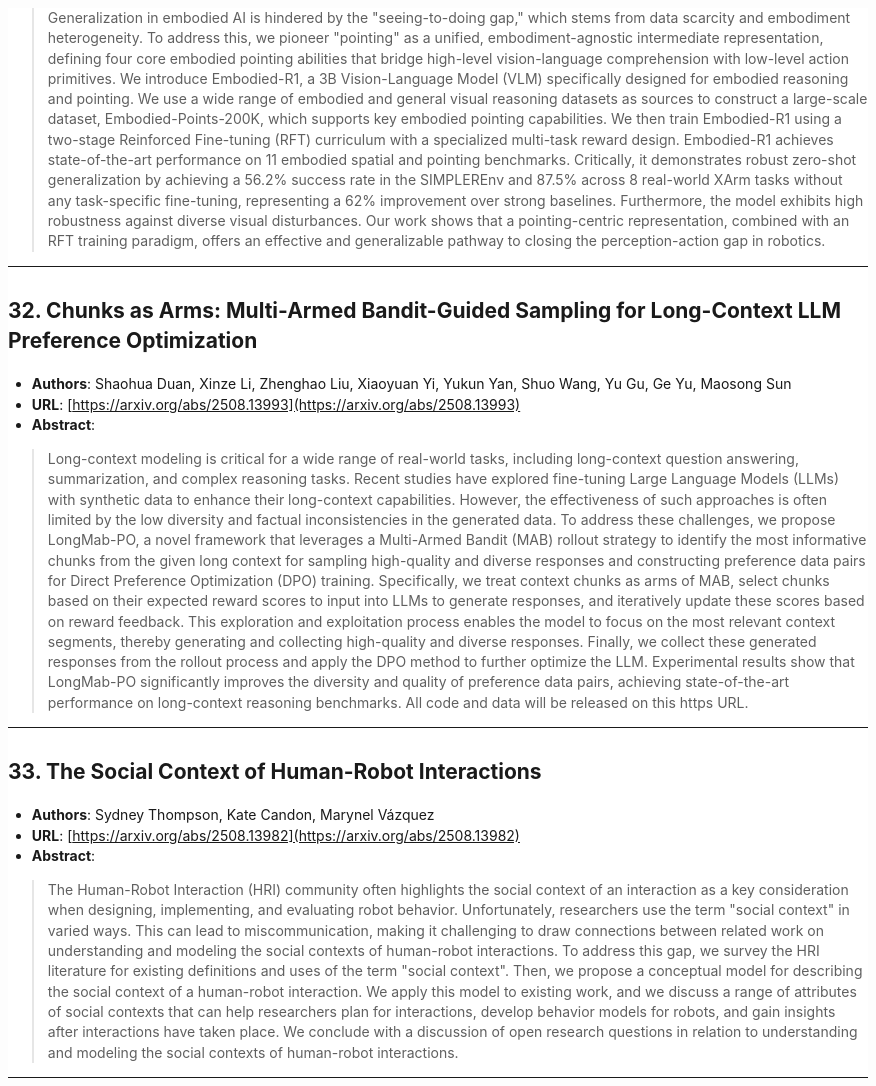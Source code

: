 > Generalization in embodied AI is hindered by the "seeing-to-doing gap," which stems from data scarcity and embodiment heterogeneity. To address this, we pioneer "pointing" as a unified, embodiment-agnostic intermediate representation, defining four core embodied pointing abilities that bridge high-level vision-language comprehension with low-level action primitives. We introduce Embodied-R1, a 3B Vision-Language Model (VLM) specifically designed for embodied reasoning and pointing. We use a wide range of embodied and general visual reasoning datasets as sources to construct a large-scale dataset, Embodied-Points-200K, which supports key embodied pointing capabilities. We then train Embodied-R1 using a two-stage Reinforced Fine-tuning (RFT) curriculum with a specialized multi-task reward design. Embodied-R1 achieves state-of-the-art performance on 11 embodied spatial and pointing benchmarks. Critically, it demonstrates robust zero-shot generalization by achieving a 56.2% success rate in the SIMPLEREnv and 87.5% across 8 real-world XArm tasks without any task-specific fine-tuning, representing a 62% improvement over strong baselines. Furthermore, the model exhibits high robustness against diverse visual disturbances. Our work shows that a pointing-centric representation, combined with an RFT training paradigm, offers an effective and generalizable pathway to closing the perception-action gap in robotics.

---

## 32. Chunks as Arms: Multi-Armed Bandit-Guided Sampling for Long-Context LLM Preference Optimization
- **Authors**: Shaohua Duan, Xinze Li, Zhenghao Liu, Xiaoyuan Yi, Yukun Yan, Shuo Wang, Yu Gu, Ge Yu, Maosong Sun
- **URL**: [https://arxiv.org/abs/2508.13993](https://arxiv.org/abs/2508.13993)
- **Abstract**:
> Long-context modeling is critical for a wide range of real-world tasks, including long-context question answering, summarization, and complex reasoning tasks. Recent studies have explored fine-tuning Large Language Models (LLMs) with synthetic data to enhance their long-context capabilities. However, the effectiveness of such approaches is often limited by the low diversity and factual inconsistencies in the generated data. To address these challenges, we propose LongMab-PO, a novel framework that leverages a Multi-Armed Bandit (MAB) rollout strategy to identify the most informative chunks from the given long context for sampling high-quality and diverse responses and constructing preference data pairs for Direct Preference Optimization (DPO) training. Specifically, we treat context chunks as arms of MAB, select chunks based on their expected reward scores to input into LLMs to generate responses, and iteratively update these scores based on reward feedback. This exploration and exploitation process enables the model to focus on the most relevant context segments, thereby generating and collecting high-quality and diverse responses. Finally, we collect these generated responses from the rollout process and apply the DPO method to further optimize the LLM. Experimental results show that LongMab-PO significantly improves the diversity and quality of preference data pairs, achieving state-of-the-art performance on long-context reasoning benchmarks. All code and data will be released on this https URL.

---

## 33. The Social Context of Human-Robot Interactions
- **Authors**: Sydney Thompson, Kate Candon, Marynel Vázquez
- **URL**: [https://arxiv.org/abs/2508.13982](https://arxiv.org/abs/2508.13982)
- **Abstract**:
> The Human-Robot Interaction (HRI) community often highlights the social context of an interaction as a key consideration when designing, implementing, and evaluating robot behavior. Unfortunately, researchers use the term "social context" in varied ways. This can lead to miscommunication, making it challenging to draw connections between related work on understanding and modeling the social contexts of human-robot interactions. To address this gap, we survey the HRI literature for existing definitions and uses of the term "social context". Then, we propose a conceptual model for describing the social context of a human-robot interaction. We apply this model to existing work, and we discuss a range of attributes of social contexts that can help researchers plan for interactions, develop behavior models for robots, and gain insights after interactions have taken place. We conclude with a discussion of open research questions in relation to understanding and modeling the social contexts of human-robot interactions.

---